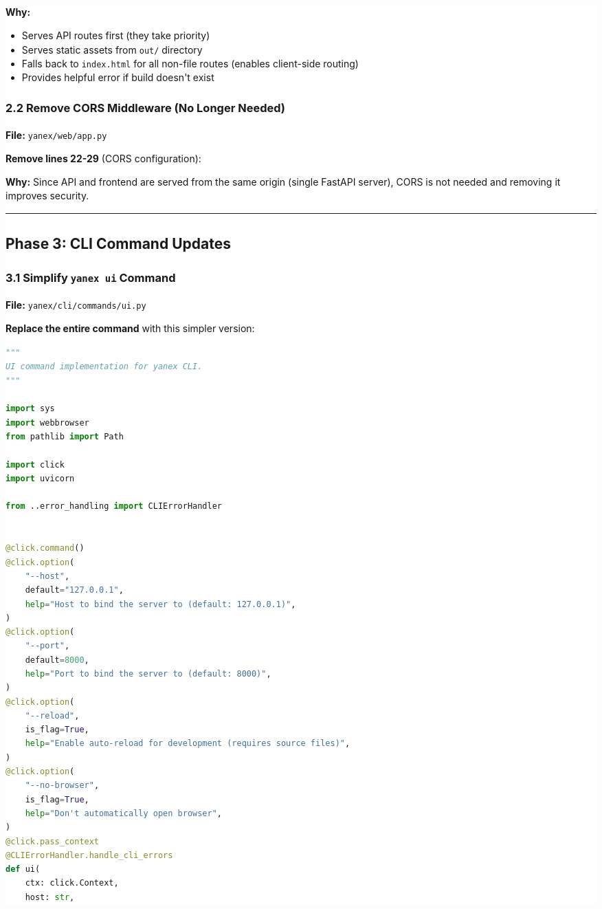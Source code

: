 **Why:**
- Serves API routes first (they take priority)
- Serves static assets from `out/` directory
- Falls back to `index.html` for all non-file routes (enables client-side routing)
- Provides helpful error if build doesn't exist

### 2.2 Remove CORS Middleware (No Longer Needed)

**File:** `yanex/web/app.py`

**Remove lines 22-29** (CORS configuration):

**Why:** Since API and frontend are served from the same origin (single FastAPI server), CORS is not needed and removing it improves security.

---

## Phase 3: CLI Command Updates

### 3.1 Simplify `yanex ui` Command

**File:** `yanex/cli/commands/ui.py`

**Replace the entire command** with this simpler version:

```python
"""
UI command implementation for yanex CLI.
"""

import sys
import webbrowser
from pathlib import Path

import click
import uvicorn

from ..error_handling import CLIErrorHandler


@click.command()
@click.option(
    "--host",
    default="127.0.0.1",
    help="Host to bind the server to (default: 127.0.0.1)",
)
@click.option(
    "--port",
    default=8000,
    help="Port to bind the server to (default: 8000)",
)
@click.option(
    "--reload",
    is_flag=True,
    help="Enable auto-reload for development (requires source files)",
)
@click.option(
    "--no-browser",
    is_flag=True,
    help="Don't automatically open browser",
)
@click.pass_context
@CLIErrorHandler.handle_cli_errors
def ui(
    ctx: click.Context,
    host: str,
```